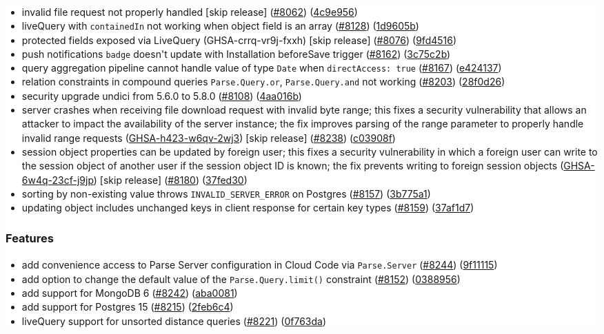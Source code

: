 * invalid file request not properly handled [skip release] ([#8062](https://github.com/parse-community/parse-server/issues/8062)) ([4c9e956](https://github.com/parse-community/parse-server/commit/4c9e95674ad081f13062e8cd30b77b1962d5df57))
* liveQuery with `containedIn` not working when object field is an array ([#8128](https://github.com/parse-community/parse-server/issues/8128)) ([1d9605b](https://github.com/parse-community/parse-server/commit/1d9605bc93009263d3811df4d4249034ba6eb8c4))
* protected fields exposed via LiveQuery (GHSA-crrq-vr9j-fxxh) [skip release] ([#8076](https://github.com/parse-community/parse-server/issues/8076)) ([9fd4516](https://github.com/parse-community/parse-server/commit/9fd4516cde5c742f9f29dd05468b4a43a85639a6))
* push notifications `badge` doesn't update with Installation beforeSave trigger ([#8162](https://github.com/parse-community/parse-server/issues/8162)) ([3c75c2b](https://github.com/parse-community/parse-server/commit/3c75c2ba4851fae96a8c19b11a3efde03816c9a1))
* query aggregation pipeline cannot handle value of type `Date` when `directAccess: true` ([#8167](https://github.com/parse-community/parse-server/issues/8167)) ([e424137](https://github.com/parse-community/parse-server/commit/e4241374061caef66538de15112fb6bbafb1f5bb))
* relation constraints in compound queries `Parse.Query.or`, `Parse.Query.and` not working ([#8203](https://github.com/parse-community/parse-server/issues/8203)) ([28f0d26](https://github.com/parse-community/parse-server/commit/28f0d2667787d2ac68726607b811d6f0ef62b9f1))
* security upgrade undici from 5.6.0 to 5.8.0 ([#8108](https://github.com/parse-community/parse-server/issues/8108)) ([4aa016b](https://github.com/parse-community/parse-server/commit/4aa016b7322467422b9fdf05d8e29b9ecf910da7))
* server crashes when receiving file download request with invalid byte range; this fixes a security vulnerability that allows an attacker to impact the availability of the server instance; the fix improves parsing of the range parameter to properly handle invalid range requests ([GHSA-h423-w6qv-2wj3](https://github.com/parse-community/parse-server/security/advisories/GHSA-h423-w6qv-2wj3)) [skip release] ([#8238](https://github.com/parse-community/parse-server/issues/8238)) ([c03908f](https://github.com/parse-community/parse-server/commit/c03908f74e5c9eed834874a89df6c89c1a1e849f))
* session object properties can be updated by foreign user; this fixes a security vulnerability in which a foreign user can write to the session object of another user if the session object ID is known; the fix prevents writing to foreign session objects ([GHSA-6w4q-23cf-j9jp](https://github.com/parse-community/parse-server/security/advisories/GHSA-6w4q-23cf-j9jp)) [skip release] ([#8180](https://github.com/parse-community/parse-server/issues/8180)) ([37fed30](https://github.com/parse-community/parse-server/commit/37fed3062ccc3ef1dfd49a9fc53318e72b3e4aff))
* sorting by non-existing value throws `INVALID_SERVER_ERROR` on Postgres ([#8157](https://github.com/parse-community/parse-server/issues/8157)) ([3b775a1](https://github.com/parse-community/parse-server/commit/3b775a1fb8a1878714e3451191438963d688f1b0))
* updating object includes unchanged keys in client response for certain key types ([#8159](https://github.com/parse-community/parse-server/issues/8159)) ([37af1d7](https://github.com/parse-community/parse-server/commit/37af1d78fce5a15039ffe3af7b323c1f1e8582fc))

### Features

* add convenience access to Parse Server configuration in Cloud Code via `Parse.Server` ([#8244](https://github.com/parse-community/parse-server/issues/8244)) ([9f11115](https://github.com/parse-community/parse-server/commit/9f111158edf7fd57a65db0c4f9244b37e58cf293))
* add option to change the default value of the `Parse.Query.limit()` constraint ([#8152](https://github.com/parse-community/parse-server/issues/8152)) ([0388956](https://github.com/parse-community/parse-server/commit/038895680894984e569dff54bf5c7b31094f3891))
* add support for MongoDB 6 ([#8242](https://github.com/parse-community/parse-server/issues/8242)) ([aba0081](https://github.com/parse-community/parse-server/commit/aba0081ce1a166a93de57f3928c19a05562b5cc1))
* add support for Postgres 15 ([#8215](https://github.com/parse-community/parse-server/issues/8215)) ([2feb6c4](https://github.com/parse-community/parse-server/commit/2feb6c46080946c984daa351187fa07cd582355d))
* liveQuery support for unsorted distance queries ([#8221](https://github.com/parse-community/parse-server/issues/8221)) ([0f763da](https://github.com/parse-community/parse-server/commit/0f763da17d646b2fec2cd980d3857e46072a8a07))

